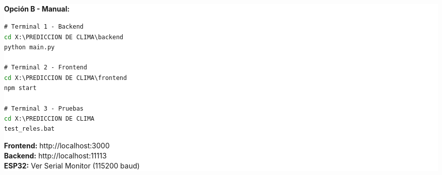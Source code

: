 **Opción B - Manual:**
```cmd
# Terminal 1 - Backend
cd X:\PREDICCION DE CLIMA\backend
python main.py

# Terminal 2 - Frontend
cd X:\PREDICCION DE CLIMA\frontend
npm start

# Terminal 3 - Pruebas
cd X:\PREDICCION DE CLIMA
test_reles.bat
```

**Frontend:** http://localhost:3000  
**Backend:** http://localhost:11113  
**ESP32:** Ver Serial Monitor (115200 baud)
